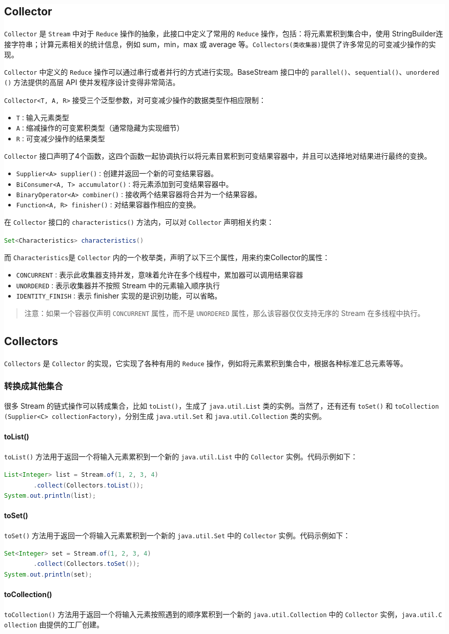 ## Collector ##
`Collector` 是 `Stream` 中对于 `Reduce` 操作的抽象，此接口中定义了常用的 `Reduce` 操作，包括：将元素累积到集合中，使用 StringBuilder连接字符串；计算元素相关的统计信息，例如 sum，min，max 或 average 等。`Collectors(类收集器)`提供了许多常见的可变减少操作的实现。

`Collector` 中定义的 `Reduce` 操作可以通过串行或者并行的方式进行实现。BaseStream 接口中的 `parallel()`、`sequential()`、`unordered()` 方法提供的高层 API 使并发程序设计变得非常简洁。

`Collector<T, A, R>` 接受三个泛型参数，对可变减少操作的数据类型作相应限制：
 - `T：`输入元素类型
 - `A：`缩减操作的可变累积类型（通常隐藏为实现细节）
 - `R：`可变减少操作的结果类型

`Collector` 接口声明了4个函数，这四个函数一起协调执行以将元素目累积到可变结果容器中，并且可以选择地对结果进行最终的变换。
 - `Supplier<A> supplier()：`创建并返回一个新的可变结果容器。
 - `BiConsumer<A, T> accumulator()：`将元素添加到可变结果容器中。
 - `BinaryOperator<A> combiner()：`接收两个结果容器将合并为一个结果容器。
 - `Function<A, R> finisher()：`对结果容器作相应的变换。

在 `Collector` 接口的 `characteristics()` 方法内，可以对 `Collector` 声明相关约束：
```java
Set<Characteristics> characteristics()
```

而 `Characteristics`是 `Collector` 内的一个枚举类，声明了以下三个属性，用来约束Collector的属性：
 - `CONCURRENT：`表示此收集器支持并发，意味着允许在多个线程中，累加器可以调用结果容器
 - `UNORDERED：`表示收集器并不按照 Stream 中的元素输入顺序执行
 - `IDENTITY_FINISH：`表示 finisher 实现的是识别功能，可以省略。

> 注意：如果一个容器仅声明 `CONCURRENT` 属性，而不是 `UNORDERED` 属性，那么该容器仅仅支持无序的 Stream 在多线程中执行。

## Collectors ##
`Collectors` 是 `Collector` 的实现，它实现了各种有用的 `Reduce` 操作，例如将元素累积到集合中，根据各种标准汇总元素等等。

### 转换成其他集合 ###
很多 Stream 的链式操作可以转成集合，比如 `toList()`，生成了 `java.util.List` 类的实例。当然了，还有还有 `toSet()` 和 `toCollection(Supplier<C> collectionFactory)`，分别生成 `java.util.Set` 和 `java.util.Collection` 类的实例。

#### toList() ####
`toList()` 方法用于返回一个将输入元素累积到一个新的 `java.util.List` 中的 `Collector` 实例。代码示例如下：
```java
List<Integer> list = Stream.of(1, 2, 3, 4)
        .collect(Collectors.toList());
System.out.println(list);
```

#### toSet() ####
`toSet()` 方法用于返回一个将输入元素累积到一个新的 `java.util.Set` 中的 `Collector` 实例。代码示例如下：
```java
Set<Integer> set = Stream.of(1, 2, 3, 4)
        .collect(Collectors.toSet());
System.out.println(set);
```

#### toCollection() ####
`toCollection()` 方法用于返回一个将输入元素按照遇到的顺序累积到一个新的 `java.util.Collection` 中的 `Collector` 实例，`java.util.Collection` 由提供的工厂创建。
